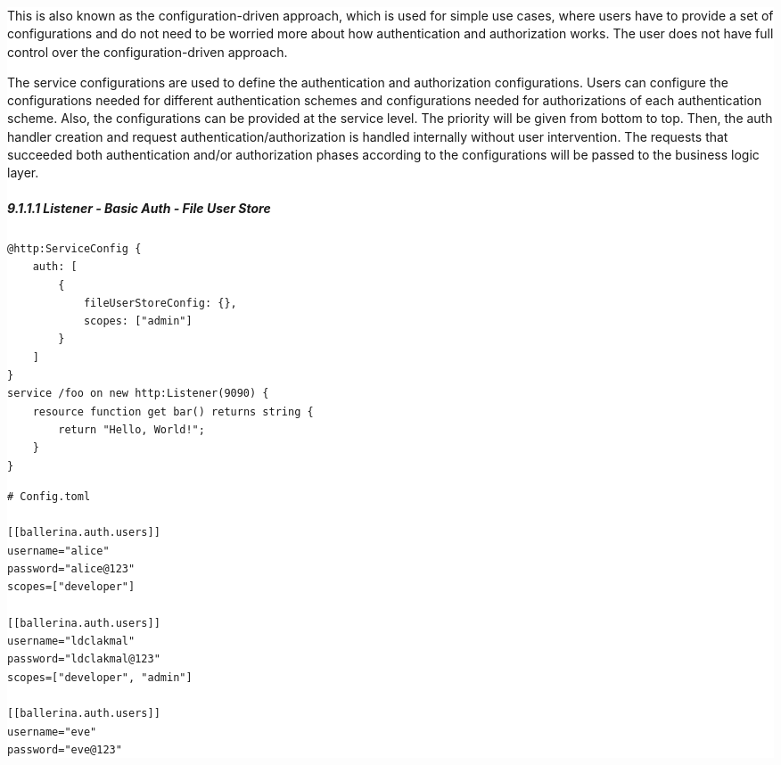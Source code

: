 This is also known as the configuration-driven approach, which is used for simple use cases, where users have to 
provide a set of configurations and do not need to be worried more about how authentication and authorization works. 
The user does not have full control over the configuration-driven approach.

The service configurations are used to define the authentication and authorization configurations. Users can 
configure the configurations needed for different authentication schemes and configurations needed for 
authorizations of each authentication scheme. Also, the configurations can be provided at the service level. 
The priority will be given from bottom to top. Then, the auth handler creation and request 
authentication/authorization is handled internally without user intervention. The requests that succeeded both 
authentication and/or authorization phases according to the configurations will be passed to the business logic layer.

##### 9.1.1.1 Listener - Basic Auth - File User Store

```ballerina
@http:ServiceConfig {
    auth: [
        {
            fileUserStoreConfig: {},
            scopes: ["admin"]
        }
    ]
}
service /foo on new http:Listener(9090) {
    resource function get bar() returns string {
        return "Hello, World!";
    }
}
```

```ballerina
# Config.toml

[[ballerina.auth.users]]
username="alice"
password="alice@123"
scopes=["developer"]

[[ballerina.auth.users]]
username="ldclakmal"
password="ldclakmal@123"
scopes=["developer", "admin"]

[[ballerina.auth.users]]
username="eve"
password="eve@123"
```

